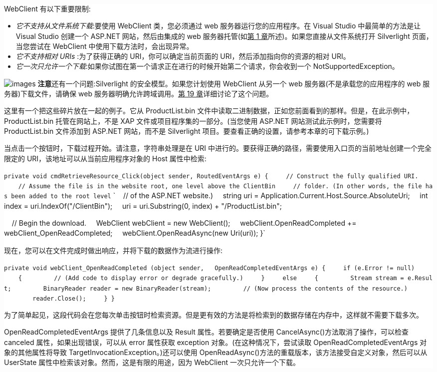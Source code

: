 WebClient 有以下重要限制:

*   *它不支持从文件系统下载*:要使用 WebClient 类，您必须通过 web 服务器运行您的应用程序。在 Visual Studio 中最简单的方法是让 Visual Studio 创建一个 ASP.NET 网站，然后由集成的 web 服务器托管(如[第 1 章](01.html#ch1)所述)。如果您直接从文件系统打开 Silverlight 页面，当您尝试在 WebClient 中使用下载方法时，会出现异常。
*   *它不支持相对 URIs* :为了获得正确的 URI，你可以确定当前页面的 URI，然后添加指向你的资源的相对 URI。
*   *它一次只允许一个下载*:如果你试图在第一个请求正在进行的时候开始第二个请求，你会收到一个 NotSupportedException。

![images](images/square.jpg) **注意**还有一个问题:Silverlight 的安全模型。如果您计划使用 WebClient 从另一个 web 服务器(不是承载您的应用程序的 web 服务器)下载文件，请确保 web 服务器明确允许跨域调用。[第 19 章](19.html#ch19)详细讨论了这个问题。

这里有一个把这些碎片放在一起的例子。它从 ProductList.bin 文件中读取二进制数据，正如您前面看到的那样。但是，在此示例中，ProductList.bin 托管在网站上，不是 XAP 文件或项目程序集的一部分。(当您使用 ASP.NET 网站测试此示例时，您需要将 ProductList.bin 文件添加到 ASP.NET 网站，而不是 Silverlight 项目。要查看正确的设置，请参考本章的可下载示例。)

当点击一个按钮时，下载过程开始。请注意，字符串处理是在 URI 中进行的。要获得正确的路径，需要使用入口页的当前地址创建一个完全限定的 URI，该地址可以从当前应用程序对象的 Host 属性中检索:

`private void cmdRetrieveResource_Click(object sender, RoutedEventArgs e)
{
    // Construct the fully qualified URI.
    // Assume the file is in the website root, one level above the ClientBin
    // folder. (In other words, the file has been added to the root level` `    // of the ASP.NET website.)
    string uri = Application.Current.Host.Source.AbsoluteUri;
    int index = uri.IndexOf("/ClientBin");
    uri = uri.Substring(0, index) + "/ProductList.bin";

    // Begin the download.
    WebClient webClient = new WebClient();
    webClient.OpenReadCompleted += webClient_OpenReadCompleted;
    webClient.OpenReadAsync(new Uri(uri));
}`

现在，您可以在文件完成时做出响应，并将下载的数据作为流进行操作:

`private void webClient_OpenReadCompleted (object sender,
  OpenReadCompletedEventArgs e)
{
    if (e.Error != null)
    {
        // (Add code to display error or degrade gracefully.)
    }
    else
    {
        Stream stream = e.Result;
        BinaryReader reader = new BinaryReader(stream);
        // (Now process the contents of the resource.)
        reader.Close();
    }
}`

为了简单起见，这段代码会在您每次单击按钮时检索资源。但是更有效的方法是将检索到的数据存储在内存中，这样就不需要下载多次。

OpenReadCompletedEventArgs 提供了几条信息以及 Result 属性。若要确定是否使用 CancelAsync()方法取消了操作，可以检查 canceled 属性，如果出现错误，可以从 error 属性获取 exception 对象。(在这种情况下，尝试读取 OpenReadCompletedEventArgs 对象的其他属性将导致 TargetInvocationException。)还可以使用 OpenReadAsync()方法的重载版本，该方法接受自定义对象，然后可以从 UserState 属性中检索该对象。然而，这是有限的用途，因为 WebClient 一次只允许一个下载。
